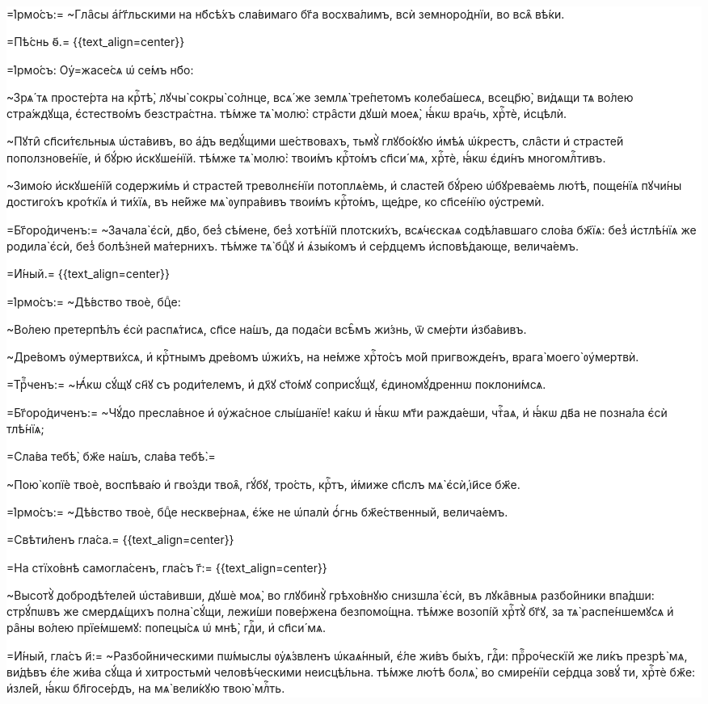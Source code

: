 =І҆рмо́съ:= ~Гла̑сы а҆́гг҃льскими на нб҃сѣ́хъ сла́вимаго бг҃а восхва́лимъ, всѝ земноро́днїи, во всѧ̑ вѣ́ки.

=Пѣ́снь ѳ҃.=
{{text_align=center}}

=І҆рмо́съ: Оу҆=жасе́сѧ ѡ҆ се́мъ нб҃о:

~Зрѧ́ тѧ просте́рта на крⷭ҇тѣ̀, лꙋчы̀ сокры̀ со́лнце, всѧ́ же землѧ̀ тре́петомъ колеба́шесѧ, всецр҃ю̀, ви́дѧщи тѧ во́лею стра́ждꙋща, є҆стество́мъ безстра́стна. тѣ́мже тѧ̀ молю̀: стра̑сти дꙋшѝ моеѧ̀, ꙗ҆́кѡ вра́чь, хрⷭ҇тѐ, и҆сцѣлѝ.

~Пꙋти̑ сп҃си́тєльныѧ ѡ҆ста́вивъ, во а҆́дъ ведꙋ́щими ше́ствовахъ, тьмꙋ̀ глꙋбо́кꙋю и҆мѣ́ѧ ѡ҆́крестъ, сла̑сти и҆ страсте́й поползнове́́нїе, и҆ бꙋ́рю и҆скꙋше́нїй. тѣ́мже тѧ̀ молю̀: твои́мъ крⷭ҇то́мъ сп҃си́ мѧ, хрⷭ҇тѐ, ꙗ҆́кѡ є҆ди́нъ многомлⷭ҇тивъ.

~Зимо́ю и҆скꙋше́нїй содержи́мь и҆ страсте́й треволнє́нїи потоплѧ́емь, и҆ сласте́й бꙋ́рею ѡ҆бꙋрева́емь лю́тѣ, поще́нїѧ пꙋчи́ны достиго́хъ кро́ткїѧ и҆ ти́хїѧ, въ не́йже мѧ̀ ᲂупра́вивъ твои́мъ крⷭ҇то́мъ, ще́дре, ко сп҃се́нїю ᲂу҆стремѝ.

=Бг҃оро́диченъ:= ~Зачала̀ є҆сѝ, дв҃о, без̾ сѣ́мене, без̾ хотѣ́нїй плотски́хъ, всѧ́чєскаѧ содѣ́лавшаго сло́ва бж҃їѧ: без̾ и҆стлѣ́нїѧ же родила̀ є҆сѝ, без̾ болѣ́зней ма́тернихъ. тѣ́мже тѧ̀ бцⷣꙋ и҆ ѧ҆зы́комъ и҆ се́рдцемъ и҆сповѣ́дающе, велича́емъ.

=И҆́ный.=
{{text_align=center}}

=І҆рмо́съ:= ~Дѣ́вство твоѐ, бцⷣе:

~Во́лею претерпѣ́лъ є҆сѝ распѧ́тисѧ, сп҃се на́шъ, да пода́си всѣ̑мъ жи́знь, ѿ сме́рти и҆зба́вивъ.

~Дре́вомъ ᲂу҆мертви́хсѧ, и҆ крⷭ҇тнымъ дре́вомъ ѡ҆жи́хъ, на не́мже хрⷭ҇то́съ мо́й пригвожде́нъ, врага̀ моего̀ ᲂу҆мертвѝ.

=Трⷪ҇ченъ:= ~Ꙗ҆́кѡ сꙋ́щꙋ сн҃ꙋ съ роди́телемъ, и҆ дх҃ꙋ ст҃о́мꙋ соприсꙋ́щꙋ, є҆диномꙋ́дреннѡ поклони́мсѧ.

=Бг҃оро́диченъ:= ~Чꙋ́до пресла́вное и҆ ᲂу҆жа́сное слы́шанїе! ка́кѡ и҆ ꙗ҆́кѡ мт҃и ражда́еши, чтⷭ҇аѧ, и҆ ꙗ҆́кѡ дв҃а не позна́ла є҆сѝ тлѣ́нїѧ;

=Сла́ва тебѣ̀, бж҃е на́шъ, сла́ва тебѣ̀.=

~Пою̀ копїѐ твоѐ, воспѣва́ю и҆ гво́зди твоѧ̑, гꙋ́бꙋ, тро́сть, крⷭ҇тъ, и҆́миже сп҃слъ мѧ̀ є҆сѝ,і҆и҃се бж҃е.

=І҆рмо́съ:= ~Дѣ́вство твоѐ, бцⷣе нескве́рнаѧ, є҆́же не ѡ҆палѝ ѻ҆́гнь бж҃е́ственный, велича́емъ.

=Свѣти́ленъ гла́са.=
{{text_align=center}}

=На стїхо́внѣ самогла́сенъ, гла́съ г҃:=
{{text_align=center}}

~Высотꙋ̀ добродѣ́телей ѡ҆ста́вивши, дꙋшѐ моѧ̀, во глꙋбинꙋ̀ грѣхо́внꙋю снизшла̀ є҆сѝ, въ лꙋка̑вныѧ разбо́йники впа́дши: стрꙋ́пѡвъ же смердѧ́щихъ полна̀ сꙋ́щи, лежи́ши пове́ржена безпомо́щна. тѣ́мже возопі́й хрⷭ҇тꙋ̀ бг҃ꙋ, за тѧ̀ распе́ншемꙋсѧ и҆ ра̑ны во́лею прїе́мшемꙋ: попецы́сѧ ѡ҆ мнѣ̀, гдⷭ҇и, и҆ сп҃си́ мѧ.

=И҆́ный, гла́съ и҃:= ~Разбо́йническими пѡ́мыслы ᲂу҆ѧ́звленъ ѡ҆каѧ́нный, є҆́ле жи́въ бы́хъ, гдⷭ҇и: прⷪ҇ро́ческїй же ли́къ презрѣ̀ мѧ, ви́дѣвъ є҆́ле жи́ва сꙋ́ща и҆ хитростьмѝ человѣ́ческими неисцѣ́льна. тѣ́мже лю́тѣ болѧ̀, во смире́нїи се́рдца зовꙋ́ ти, хрⷭ҇тѐ бж҃е: и҆зле́й, ꙗ҆́кѡ бл҃госе́рдъ, на мѧ̀ вели́кꙋю твою̀ млⷭ҇ть.
